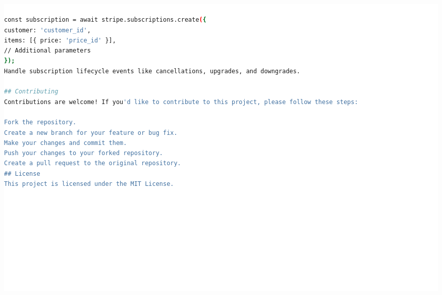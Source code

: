    ```sh

const subscription = await stripe.subscriptions.create({
  customer: 'customer_id',
  items: [{ price: 'price_id' }],
  // Additional parameters
});
Handle subscription lifecycle events like cancellations, upgrades, and downgrades.

## Contributing
Contributions are welcome! If you'd like to contribute to this project, please follow these steps:

Fork the repository.
Create a new branch for your feature or bug fix.
Make your changes and commit them.
Push your changes to your forked repository.
Create a pull request to the original repository.
## License
This project is licensed under the MIT License.












